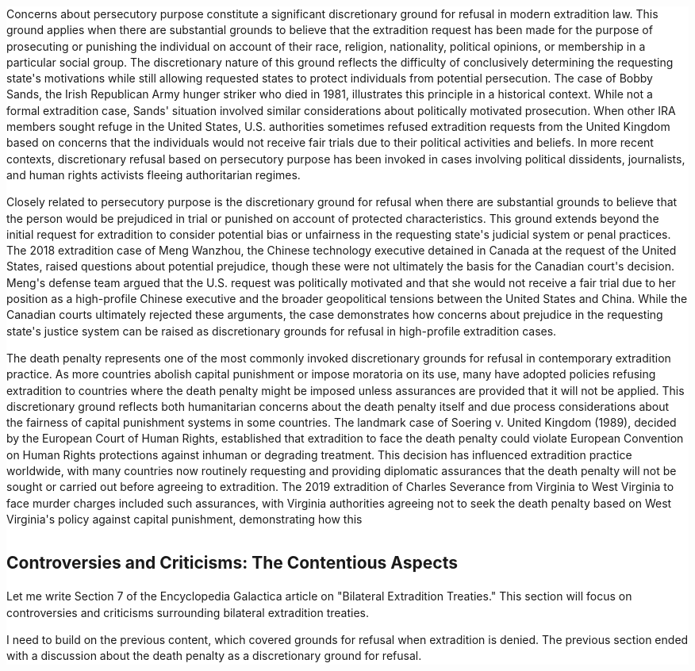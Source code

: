 Concerns about persecutory purpose constitute a significant discretionary ground for refusal in modern extradition law. This ground applies when there are substantial grounds to believe that the extradition request has been made for the purpose of prosecuting or punishing the individual on account of their race, religion, nationality, political opinions, or membership in a particular social group. The discretionary nature of this ground reflects the difficulty of conclusively determining the requesting state's motivations while still allowing requested states to protect individuals from potential persecution. The case of Bobby Sands, the Irish Republican Army hunger striker who died in 1981, illustrates this principle in a historical context. While not a formal extradition case, Sands' situation involved similar considerations about politically motivated prosecution. When other IRA members sought refuge in the United States, U.S. authorities sometimes refused extradition requests from the United Kingdom based on concerns that the individuals would not receive fair trials due to their political activities and beliefs. In more recent contexts, discretionary refusal based on persecutory purpose has been invoked in cases involving political dissidents, journalists, and human rights activists fleeing authoritarian regimes.

Closely related to persecutory purpose is the discretionary ground for refusal when there are substantial grounds to believe that the person would be prejudiced in trial or punished on account of protected characteristics. This ground extends beyond the initial request for extradition to consider potential bias or unfairness in the requesting state's judicial system or penal practices. The 2018 extradition case of Meng Wanzhou, the Chinese technology executive detained in Canada at the request of the United States, raised questions about potential prejudice, though these were not ultimately the basis for the Canadian court's decision. Meng's defense team argued that the U.S. request was politically motivated and that she would not receive a fair trial due to her position as a high-profile Chinese executive and the broader geopolitical tensions between the United States and China. While the Canadian courts ultimately rejected these arguments, the case demonstrates how concerns about prejudice in the requesting state's justice system can be raised as discretionary grounds for refusal in high-profile extradition cases.

The death penalty represents one of the most commonly invoked discretionary grounds for refusal in contemporary extradition practice. As more countries abolish capital punishment or impose moratoria on its use, many have adopted policies refusing extradition to countries where the death penalty might be imposed unless assurances are provided that it will not be applied. This discretionary ground reflects both humanitarian concerns about the death penalty itself and due process considerations about the fairness of capital punishment systems in some countries. The landmark case of Soering v. United Kingdom (1989), decided by the European Court of Human Rights, established that extradition to face the death penalty could violate European Convention on Human Rights protections against inhuman or degrading treatment. This decision has influenced extradition practice worldwide, with many countries now routinely requesting and providing diplomatic assurances that the death penalty will not be sought or carried out before agreeing to extradition. The 2019 extradition of Charles Severance from Virginia to West Virginia to face murder charges included such assurances, with Virginia authorities agreeing not to seek the death penalty based on West Virginia's policy against capital punishment, demonstrating how this

## Controversies and Criticisms: The Contentious Aspects

<think>Let me write Section 7 of the Encyclopedia Galactica article on "Bilateral Extradition Treaties." This section will focus on controversies and criticisms surrounding bilateral extradition treaties.

I need to build on the previous content, which covered grounds for refusal when extradition is denied. The previous section ended with a discussion about the death penalty as a discretionary ground for refusal.
